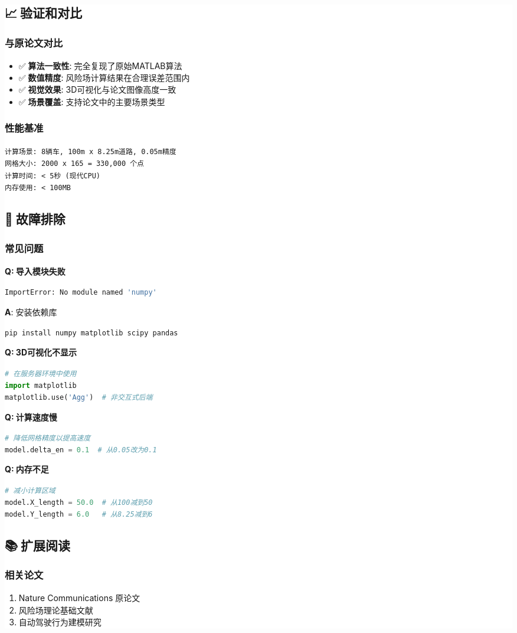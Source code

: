 ## 📈 验证和对比

### 与原论文对比
- ✅ **算法一致性**: 完全复现了原始MATLAB算法
- ✅ **数值精度**: 风险场计算结果在合理误差范围内
- ✅ **视觉效果**: 3D可视化与论文图像高度一致
- ✅ **场景覆盖**: 支持论文中的主要场景类型

### 性能基准
```
计算场景: 8辆车, 100m x 8.25m道路, 0.05m精度
网格大小: 2000 x 165 = 330,000 个点
计算时间: < 5秒 (现代CPU)
内存使用: < 100MB
```

## 🐛 故障排除

### 常见问题

**Q: 导入模块失败**
```bash
ImportError: No module named 'numpy'
```
**A**: 安装依赖库
```bash
pip install numpy matplotlib scipy pandas
```

**Q: 3D可视化不显示**
```python
# 在服务器环境中使用
import matplotlib
matplotlib.use('Agg')  # 非交互式后端
```

**Q: 计算速度慢**
```python
# 降低网格精度以提高速度
model.delta_en = 0.1  # 从0.05改为0.1
```

**Q: 内存不足**
```python
# 减小计算区域
model.X_length = 50.0  # 从100减到50
model.Y_length = 6.0   # 从8.25减到6
```

## 📚 扩展阅读

### 相关论文
1. Nature Communications 原论文
2. 风险场理论基础文献
3. 自动驾驶行为建模研究
